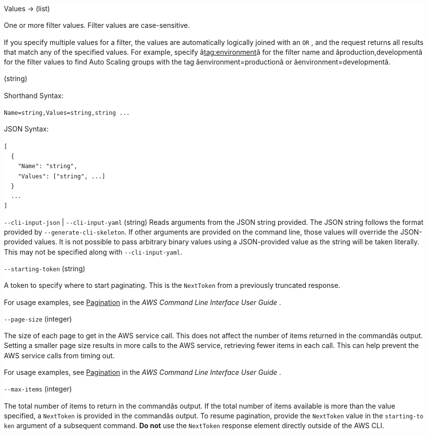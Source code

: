 Values -> (list)

One or more filter values. Filter values are case-sensitive.

If you specify multiple values for a filter, the values are automatically logically joined with an `OR` , and the request returns all results that match any of the specified values. For example, specify â[tag:environment](tag:environment)â for the filter name and âproduction,developmentâ for the filter values to find Auto Scaling groups with the tag âenvironment=productionâ or âenvironment=developmentâ.

(string)

Shorthand Syntax:

```
Name=string,Values=string,string ...
```

JSON Syntax:

```
[
  {
    "Name": "string",
    "Values": ["string", ...]
  }
  ...
]
```

`--cli-input-json` | `--cli-input-yaml` (string)
Reads arguments from the JSON string provided. The JSON string follows the format provided by `--generate-cli-skeleton`. If other arguments are provided on the command line, those values will override the JSON-provided values. It is not possible to pass arbitrary binary values using a JSON-provided value as the string will be taken literally. This may not be specified along with `--cli-input-yaml`.

`--starting-token` (string)

A token to specify where to start paginating. This is the `NextToken` from a previously truncated response.

For usage examples, see [Pagination](https://docs.aws.amazon.com/cli/latest/userguide/pagination.html) in the *AWS Command Line Interface User Guide* .

`--page-size` (integer)

The size of each page to get in the AWS service call. This does not affect the number of items returned in the commandâs output. Setting a smaller page size results in more calls to the AWS service, retrieving fewer items in each call. This can help prevent the AWS service calls from timing out.

For usage examples, see [Pagination](https://docs.aws.amazon.com/cli/latest/userguide/pagination.html) in the *AWS Command Line Interface User Guide* .

`--max-items` (integer)

The total number of items to return in the commandâs output. If the total number of items available is more than the value specified, a `NextToken` is provided in the commandâs output. To resume pagination, provide the `NextToken` value in the `starting-token` argument of a subsequent command. **Do not** use the `NextToken` response element directly outside of the AWS CLI.
